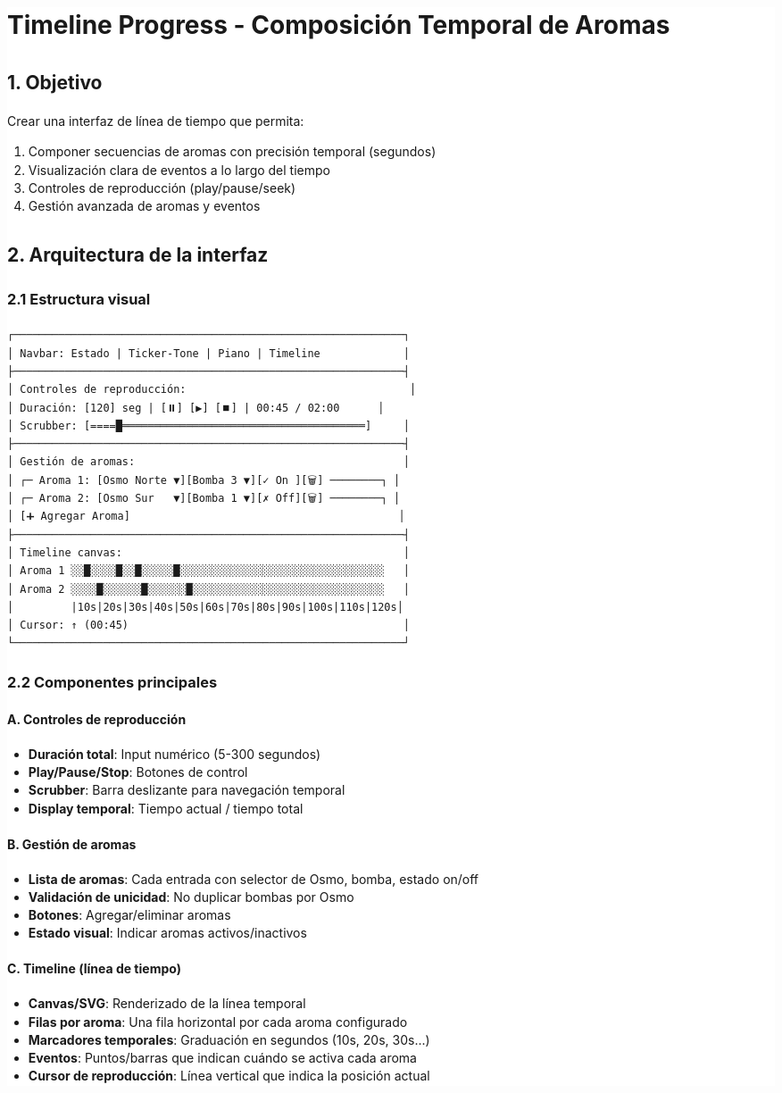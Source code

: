 # Timeline Progress - Composición Temporal de Aromas

## 1. Objetivo
Crear una interfaz de línea de tiempo que permita:
1. Componer secuencias de aromas con precisión temporal (segundos)
2. Visualización clara de eventos a lo largo del tiempo
3. Controles de reproducción (play/pause/seek)
4. Gestión avanzada de aromas y eventos

## 2. Arquitectura de la interfaz

### 2.1 Estructura visual
```
┌─────────────────────────────────────────────────────────────┐
│ Navbar: Estado | Ticker-Tone | Piano | Timeline             │
├─────────────────────────────────────────────────────────────┤
│ Controles de reproducción:                                   │
│ Duración: [120] seg | [⏸️] [▶️] [⏹️] | 00:45 / 02:00      │
│ Scrubber: [====█══════════════════════════════════════]     │
├─────────────────────────────────────────────────────────────┤
│ Gestión de aromas:                                          │
│ ┌─ Aroma 1: [Osmo Norte ▼][Bomba 3 ▼][✓ On ][🗑️] ────────┐ │
│ ┌─ Aroma 2: [Osmo Sur   ▼][Bomba 1 ▼][✗ Off][🗑️] ────────┐ │
│ [➕ Agregar Aroma]                                          │
├─────────────────────────────────────────────────────────────┤
│ Timeline canvas:                                            │
│ Aroma 1 ░░█░░░░█░░█░░░░░█░░░░░░░░░░░░░░░░░░░░░░░░░░░░░░░░   │
│ Aroma 2 ░░░░█░░░░░░█░░░░░░█░░░░░░░░░░░░░░░░░░░░░░░░░░░░░░   │
│         |10s|20s|30s|40s|50s|60s|70s|80s|90s|100s|110s|120s│
│ Cursor: ↑ (00:45)                                           │
└─────────────────────────────────────────────────────────────┘
```

### 2.2 Componentes principales

#### A. Controles de reproducción
- **Duración total**: Input numérico (5-300 segundos)
- **Play/Pause/Stop**: Botones de control
- **Scrubber**: Barra deslizante para navegación temporal
- **Display temporal**: Tiempo actual / tiempo total

#### B. Gestión de aromas
- **Lista de aromas**: Cada entrada con selector de Osmo, bomba, estado on/off
- **Validación de unicidad**: No duplicar bombas por Osmo
- **Botones**: Agregar/eliminar aromas
- **Estado visual**: Indicar aromas activos/inactivos

#### C. Timeline (línea de tiempo)
- **Canvas/SVG**: Renderizado de la línea temporal
- **Filas por aroma**: Una fila horizontal por cada aroma configurado
- **Marcadores temporales**: Graduación en segundos (10s, 20s, 30s...)
- **Eventos**: Puntos/barras que indican cuándo se activa cada aroma
- **Cursor de reproducción**: Línea vertical que indica la posición actual
